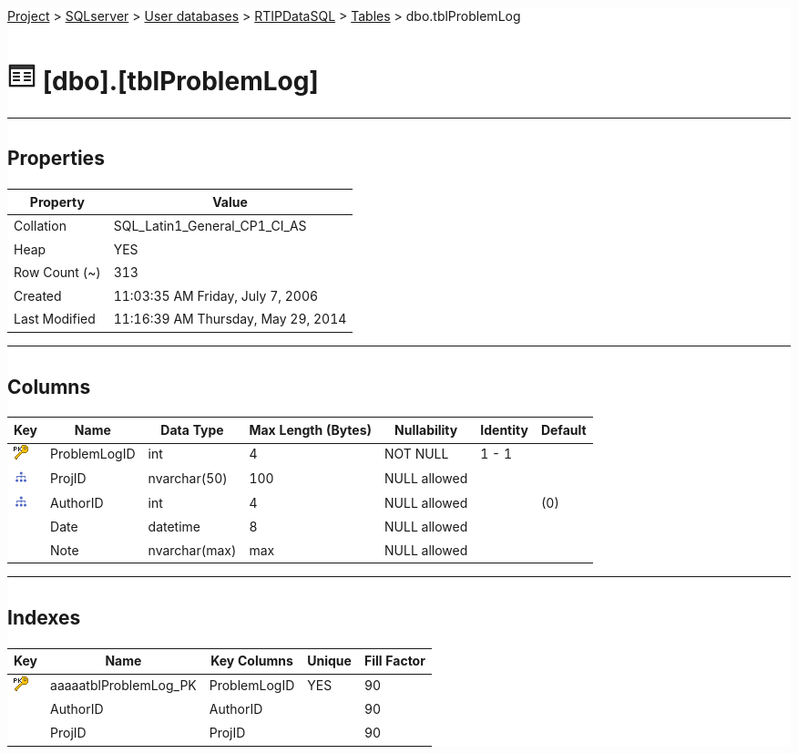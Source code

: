 #### 

[Project](../../../../index.md) > [SQLserver](../../../index.md) > [User databases](../../index.md) > [RTIPDataSQL](../index.md) > [Tables](Tables.md) > dbo.tblProblemLog

# ![Tables](../../../../Images/Table32.png) [dbo].[tblProblemLog]

---

## <a name="#properties"></a>Properties

| Property | Value |
|---|---|
| Collation | SQL_Latin1_General_CP1_CI_AS |
| Heap | YES |
| Row Count (~) | 313 |
| Created | 11:03:35 AM Friday, July 7, 2006 |
| Last Modified | 11:16:39 AM Thursday, May 29, 2014 |


---

## <a name="#columns"></a>Columns

| Key | Name | Data Type | Max Length (Bytes) | Nullability | Identity | Default |
|---|---|---|---|---|---|---|
| [![Primary Key aaaaatblProblemLog_PK: ProblemLogID](../../../../Images/pk.png)](#indexes) | ProblemLogID | int | 4 | NOT NULL | 1 - 1 |  |
| [![Indexes ProjID](../../../../Images/Index.png)](#indexes) | ProjID | nvarchar(50) | 100 | NULL allowed |  |  |
| [![Indexes AuthorID](../../../../Images/Index.png)](#indexes) | AuthorID | int | 4 | NULL allowed |  | (0) |
|  | Date | datetime | 8 | NULL allowed |  |  |
|  | Note | nvarchar(max) | max | NULL allowed |  |  |


---

## <a name="#indexes"></a>Indexes

| Key | Name | Key Columns | Unique | Fill Factor |
|---|---|---|---|---|
| [![Primary Key aaaaatblProblemLog_PK: ProblemLogID](../../../../Images/pk.png)](#indexes) | aaaaatblProblemLog_PK | ProblemLogID | YES | 90 |
|  | AuthorID | AuthorID |  | 90 |
|  | ProjID | ProjID |  | 90 |
